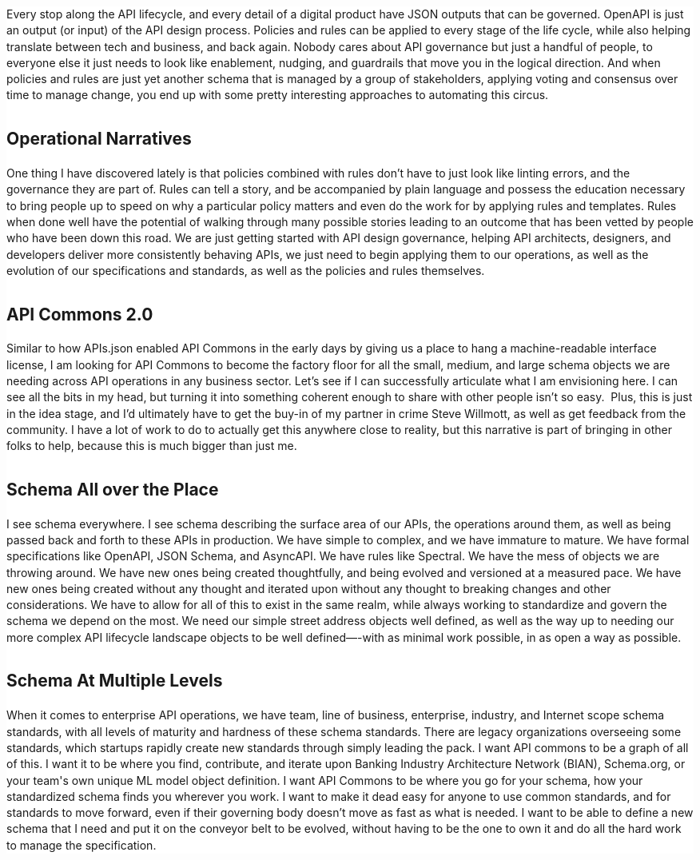 Every stop along the API lifecycle, and every detail of a digital product have JSON outputs that can be governed. OpenAPI is just an output (or input) of the API design process. Policies and rules can be applied to every stage of the life cycle, while also helping translate between tech and business, and back again. Nobody cares about API governance but just a handful of people, to everyone else it just needs to look like enablement, nudging, and guardrails that move you in the logical direction. And when policies and rules are just yet another schema that is managed by a group of stakeholders, applying voting and consensus over time to manage change, you end up with some pretty interesting approaches to automating this circus.

## Operational Narratives
One thing I have discovered lately is that policies combined with rules don’t have to just look like linting errors, and the governance they are part of. Rules can tell a story, and be accompanied by plain language and possess the education necessary to bring people up to speed on why a particular policy matters and even do the work for by applying rules and templates. Rules when done well have the potential of walking through many possible stories leading to an outcome that has been vetted by people who have been down this road. We are just getting started with API design governance, helping API architects, designers, and developers deliver more consistently behaving APIs, we just need to begin applying them to our operations, as well as the evolution of our specifications and standards, as well as the policies and rules themselves.

## API Commons 2.0
Similar to how APIs.json enabled API Commons in the early days by giving us a place to hang a machine-readable interface license, I am looking for API Commons to become the factory floor for all the small, medium, and large schema objects we are needing across API operations in any business sector. Let’s see if I can successfully articulate what I am envisioning here. I can see all the bits in my head, but turning it into something coherent enough to share with other people isn’t so easy.  Plus, this is just in the idea stage, and I’d ultimately have to get the buy-in of my partner in crime Steve Willmott, as well as get feedback from the community. I have a lot of work to do to actually get this anywhere close to reality, but this narrative is part of bringing in other folks to help, because this is much bigger than just me. 

## Schema All over the Place
I see schema everywhere. I see schema describing the surface area of our APIs, the operations around them, as well as being passed back and forth to these APIs in production. We have simple to complex, and we have immature to mature. We have formal specifications like OpenAPI, JSON Schema, and AsyncAPI. We have rules like Spectral. We have the mess of objects we are throwing around. We have new ones being created thoughtfully, and being evolved and versioned at a measured pace. We have new ones being created without any thought and iterated upon without any thought to breaking changes and other considerations. We have to allow for all of this to exist in the same realm, while always working to standardize and govern the schema we depend on the most. We need our simple street address objects well defined, as well as the way up to needing our more complex API lifecycle landscape objects to be well defined—-with as minimal work possible, in as open a way as possible.

## Schema At Multiple Levels
When it comes to enterprise API operations, we have team, line of business, enterprise, industry, and Internet scope schema standards, with all levels of maturity and hardness of these schema standards. There are legacy organizations overseeing some standards, which startups rapidly create new standards through simply leading the pack. I want API commons to be a graph of all of this. I want it to be where you find, contribute, and iterate upon Banking Industry Architecture Network (BIAN), Schema.org, or your team's own unique ML model object definition. I want API Commons to be where you go for your schema, how your standardized schema finds you wherever you work. I want to make it dead easy for anyone to use common standards, and for standards to move forward, even if their governing body doesn’t move as fast as what is needed. I want to be able to define a new schema that I need and put it on the conveyor belt to be evolved, without having to be the one to own it and do all the hard work to manage the specification.
